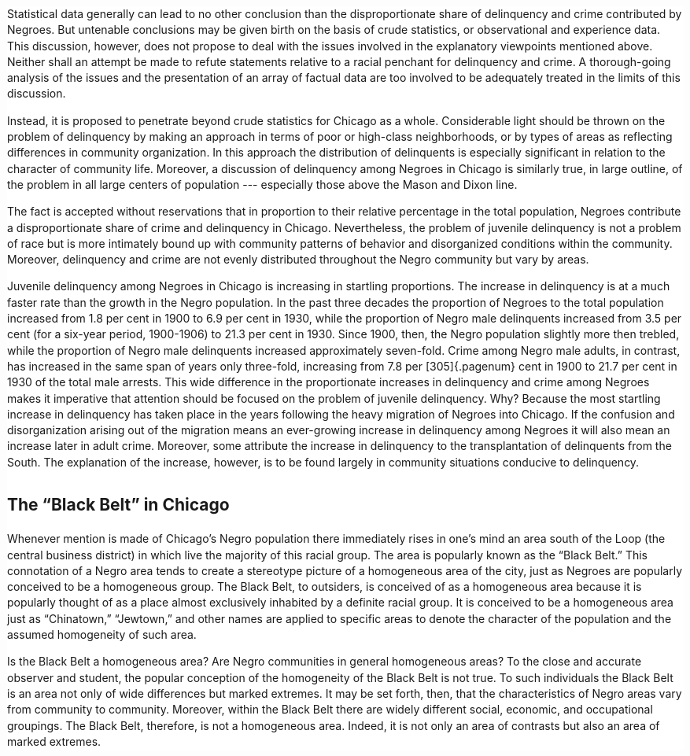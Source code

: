 Statistical data generally can lead to no other conclusion than the disproportionate share of delinquency and crime contributed by Negroes. But untenable conclusions may be given birth on the basis of crude statistics, or observational and experience data. This discussion, however, does not propose to deal with the issues involved in the explanatory viewpoints mentioned above. Neither shall an attempt be made to refute statements relative to
a racial penchant for delinquency and crime. A thorough-going analysis of the issues and the presentation of an array of factual data are too involved to be adequately treated in the limits of this discussion.

Instead, it is proposed to penetrate beyond crude statistics for Chicago as a whole. Considerable light should be thrown on the problem of delinquency by making an approach in terms of poor or high-class neighborhoods, or by types of areas as reflecting differences in community organization. In this approach the distribution of delinquents is especially significant in relation to the character of community life. Moreover, a discussion of delinquency among Negroes in Chicago is similarly true, in large outline, of the problem in all large centers of population --- especially those above the Mason and Dixon line.

The fact is accepted without reservations that in proportion to their relative percentage in the total population, Negroes contribute a disproportionate share of crime and delinquency in Chicago. Nevertheless, the problem of juvenile delinquency is not a problem of race but is more intimately bound up with community patterns of behavior and disorganized conditions within the community. Moreover, delinquency and crime are not evenly distributed throughout the Negro community but vary by areas.

Juvenile delinquency among Negroes in Chicago is increasing in startling proportions. The increase in delinquency is at a much faster rate than the growth in the Negro population. In the past three decades the proportion of Negroes to the total population increased from 1.8 per cent in 1900 to 6.9 per cent in 1930, while the proportion of Negro male delinquents increased from 3.5 per cent (for a six-year period, 1900-1906) to 21.3 per cent in 1930. Since 1900, then, the Negro population slightly more then trebled, while the proportion of Negro male delinquents increased approximately seven-fold. Crime among Negro male adults, in contrast, has increased in the same span of years only three-fold, increasing from 7.8 per [305]{.pagenum} cent in 1900 to 21.7 per cent in 1930 of the total male arrests. This wide difference in the proportionate increases in delinquency and crime among Negroes makes it imperative that attention should be focused on the problem of juvenile delinquency. Why? Because the most startling increase in delinquency has taken place in the years following the heavy migration of Negroes into Chicago. If the confusion and disorganization arising out of the migration means an ever-growing increase in delinquency among Negroes it will also mean an increase later in adult crime. Moreover, some attribute the increase in delinquency to the transplantation of delinquents from the South. The explanation of the increase, however, is to be found largely in community situations conducive to delinquency.

## The “Black Belt” in Chicago

Whenever mention is made of Chicago’s Negro population there immediately rises in one’s mind an area south of the Loop (the central business district) in which live the majority of this racial group. The area is popularly known as the “Black Belt.” This connotation of a Negro area tends to create a stereotype picture of a homogeneous area of the city, just as Negroes are popularly conceived to be a homogeneous group. The Black Belt, to outsiders, is conceived of as a homogeneous area because it is popularly thought of as a place almost exclusively inhabited by a definite racial group. It is conceived to be a homogeneous area just as “Chinatown,” “Jewtown,” and other names are applied to specific areas to denote the character of the population and the assumed homogeneity of such area.

Is the Black Belt a homogeneous area? Are Negro communities in general homogeneous areas? To the close and accurate observer and student, the popular conception of the homogeneity of the Black Belt is not true. To such individuals the Black Belt is an area not only of wide differences but marked extremes. It may be set forth, then, that the characteristics of Negro areas vary from community to community. Moreover, within the Black Belt there are widely different social, economic, and occupational groupings. The Black Belt, therefore, is not a homogeneous area. Indeed, it is not only an area of contrasts but also an area of marked extremes.

